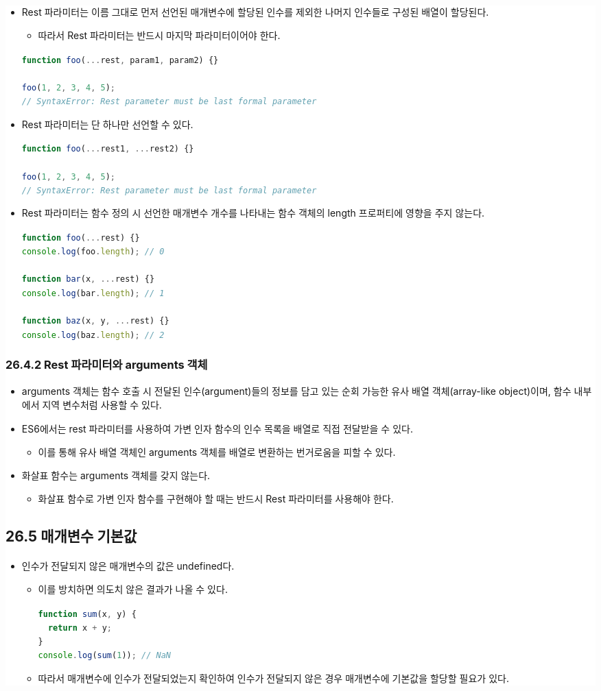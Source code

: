 - Rest 파라미터는 이름 그대로 먼저 선언된 매개변수에 할당된 인수를 제외한 나머지 인수들로 구성된 배열이 할당된다.

  - 따라서 Rest 파라미터는 반드시 마지막 파라미터이어야 한다.

  ```javascript
  function foo(...rest, param1, param2) {}

  foo(1, 2, 3, 4, 5);
  // SyntaxError: Rest parameter must be last formal parameter
  ```

- Rest 파라미터는 단 하나만 선언할 수 있다.

  ```javascript
  function foo(...rest1, ...rest2) {}

  foo(1, 2, 3, 4, 5);
  // SyntaxError: Rest parameter must be last formal parameter
  ```

- Rest 파라미터는 함수 정의 시 선언한 매개변수 개수를 나타내는 함수 객체의 length 프로퍼티에 영향을 주지 않는다.

  ```javascript
  function foo(...rest) {}
  console.log(foo.length); // 0

  function bar(x, ...rest) {}
  console.log(bar.length); // 1

  function baz(x, y, ...rest) {}
  console.log(baz.length); // 2
  ```

### 26.4.2 Rest 파라미터와 arguments 객체

- arguments 객체는 함수 호출 시 전달된 인수(argument)들의 정보를 담고 있는 순회 가능한 유사 배열 객체(array-like object)이며, 함수 내부에서 지역 변수처럼 사용할 수 있다.
- ES6에서는 rest 파라미터를 사용하여 가변 인자 함수의 인수 목록을 배열로 직접 전달받을 수 있다.

  - 이를 통해 유사 배열 객체인 arguments 객체를 배열로 변환하는 번거로움을 피할 수 있다.

- 화살표 함수는 arguments 객체를 갖지 않는다.
  - 화살표 함수로 가변 인자 함수를 구현해야 할 때는 반드시 Rest 파라미터를 사용해야 한다.

## 26.5 매개변수 기본값

- 인수가 전달되지 않은 매개변수의 값은 undefined다.

  - 이를 방치하면 의도치 않은 결과가 나올 수 있다.
    ```javascript
    function sum(x, y) {
      return x + y;
    }
    console.log(sum(1)); // NaN
    ```
  - 따라서 매개변수에 인수가 전달되었는지 확인하여 인수가 전달되지 않은 경우 매개변수에 기본값을 할당할 필요가 있다.
